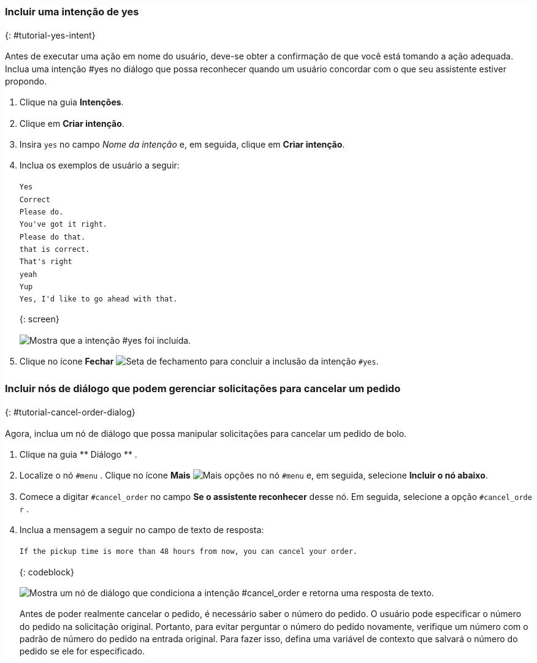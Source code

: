 ### Incluir uma intenção de yes
{: #tutorial-yes-intent}

Antes de executar uma ação em nome do usuário, deve-se obter a confirmação de que você está tomando a ação adequada. Inclua uma intenção #yes no diálogo que possa reconhecer quando um usuário concordar com o que seu assistente estiver propondo.

1.  Clique na guia **Intenções**.
1.  Clique em **Criar intenção**.
1.  Insira `yes` no campo *Nome da intenção* e, em seguida, clique em **Criar intenção**.
1.  Inclua os exemplos de usuário a seguir:

    ```
    Yes
    Correct
    Please do.
    You've got it right.
    Please do that.
    that is correct.
    That's right
    yeah
    Yup
    Yes, I'd like to go ahead with that.
    ```
    {: screen}

    ![Mostra que a intenção #yes foi incluída.](images/gs-ass-yes-intent-added.png)
1.  Clique no ícone **Fechar** ![Seta de fechamento](images/close_arrow.png) para concluir a inclusão da intenção `#yes`.

### Incluir nós de diálogo que podem gerenciar solicitações para cancelar um pedido
{: #tutorial-cancel-order-dialog}

Agora, inclua um nó de diálogo que possa manipular solicitações para cancelar um pedido de bolo.

1.  Clique na guia  ** Diálogo ** .
1.  Localize o nó  ` #menu ` . Clique no ícone **Mais** ![Mais opções](images/kabob.png) no nó `#menu` e, em seguida, selecione **Incluir o nó abaixo**.
1.  Comece a digitar `#cancel_order` no campo **Se o assistente reconhecer** desse nó. Em seguida, selecione a opção  ` #cancel_order ` .
1.  Inclua a mensagem a seguir no campo de texto de resposta:

    ```
    If the pickup time is more than 48 hours from now, you can cancel your order.
    ```
    {: codeblock}

    ![Mostra um nó de diálogo que condiciona a intenção #cancel_order e retorna uma resposta de texto.](images/gs-ass-cancel-order-node-added.png)

    Antes de poder realmente cancelar o pedido, é necessário saber o número do pedido. O usuário pode especificar o número do pedido na solicitação original. Portanto, para evitar perguntar o número do pedido novamente, verifique um número com o padrão de número do pedido na entrada original. Para fazer isso, defina uma variável de contexto que salvará o número do pedido se ele for especificado.
